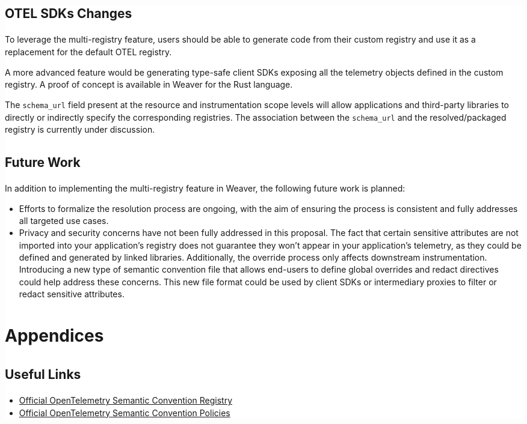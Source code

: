 ## OTEL SDKs Changes

To leverage the multi-registry feature, users should be able to generate code from their custom registry and use it as a
replacement for the default OTEL registry.

A more advanced feature would be generating type-safe client SDKs exposing all the telemetry objects defined in the custom
registry. A proof of concept is available in Weaver for the Rust language.

The `schema_url` field present at the resource and instrumentation scope levels will allow applications and third-party
libraries to directly or indirectly specify the corresponding registries. The association between the `schema_url` and
the resolved/packaged registry is currently under discussion.

## Future Work

In addition to implementing the multi-registry feature in Weaver, the following future work is planned:

- Efforts to formalize the resolution process are ongoing, with the aim of ensuring the process is consistent and fully
  addresses all targeted use cases.
- Privacy and security concerns have not been fully addressed in this proposal. The fact that certain sensitive
  attributes are not imported into your application’s registry does not guarantee they won’t appear in your
  application’s telemetry, as they could be defined and generated by linked libraries. Additionally, the override
  process only affects downstream instrumentation. Introducing a new type of semantic convention file that allows
  end-users to define global overrides and redact directives could help address these concerns. This new file format
  could be used by client SDKs or intermediary proxies to filter or redact sensitive attributes.

# Appendices

## Useful Links

- [Official OpenTelemetry Semantic Convention Registry](https://github.com/open-telemetry/semantic-conventions/tree/main/model)
- [Official OpenTelemetry Semantic Convention Policies](https://github.com/open-telemetry/semantic-conventions/tree/main/policies)
